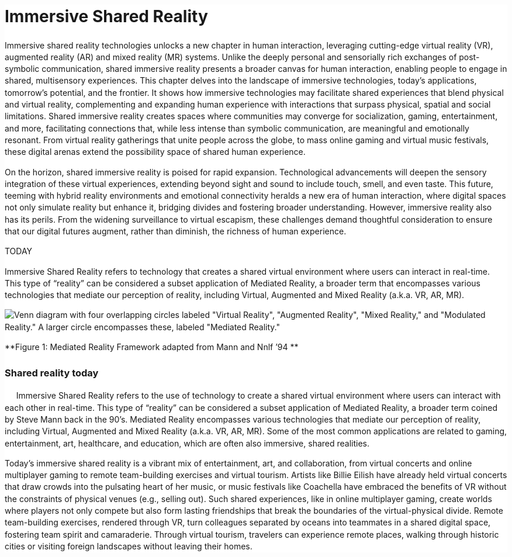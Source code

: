 # Immersive Shared Reality

Immersive shared reality technologies unlocks a new chapter in human interaction, leveraging cutting-edge virtual reality (VR), augmented reality (AR) and mixed reality (MR) systems. Unlike the deeply personal and sensorially rich exchanges of post-symbolic communication, shared immersive reality presents a broader canvas for human interaction, enabling people to engage in shared, multisensory experiences. This chapter delves into the landscape of immersive technologies, today’s applications, tomorrow’s potential, and the frontier. It shows how immersive technologies may facilitate shared experiences that blend physical and virtual reality, complementing and expanding human experience with interactions that surpass physical, spatial and social limitations. Shared immersive reality creates spaces where communities may converge for socialization, gaming, entertainment, and more, facilitating connections that, while less intense than symbolic communication, are meaningful and emotionally resonant. From virtual reality gatherings that unite people across the globe, to mass online gaming and virtual music festivals, these digital arenas extend the possibility space of shared human experience.

On the horizon, shared immersive reality is poised for rapid expansion. Technological advancements will deepen the sensory integration of these virtual experiences, extending beyond sight and sound to include touch, smell, and even taste. This future, teeming with hybrid reality environments and emotional connectivity heralds a new era of human interaction, where digital spaces not only simulate reality but enhance it, bridging divides and fostering broader understanding. However, immersive reality also has its perils. From the widening surveillance to virtual escapism, these challenges demand thoughtful consideration to ensure that our digital futures augment, rather than diminish, the richness of human experience. 

TODAY

Immersive Shared Reality refers to technology that creates a shared virtual environment where users can interact in real-time. This type of “reality” can be considered a subset application of Mediated Reality, a broader term that encompasses various technologies that mediate our perception of reality, including Virtual, Augmented and Mixed Reality (a.k.a. VR, AR, MR). 


<img src="https://raw.githubusercontent.com/pluralitybook/plurality/main/figs/mediatedreality.png" width="100%" alt='Venn diagram with four overlapping circles labeled "Virtual Reality", "Augmented Reality", "Mixed Reality," and "Modulated Reality." A larger circle encompasses these, labeled "Mediated Reality."'>

**Figure 1: Mediated Reality Framework adapted from Mann and Nnlf ’94 **

### Shared reality today

&nbsp;&nbsp;&nbsp;&nbsp; Immersive Shared Reality refers to the use of technology to create a shared virtual environment where users can interact with each other in real-time. This type of “reality” can be considered a subset application of Mediated Reality, a broader term coined by Steve Mann back in the 90’s. Mediated Reality encompasses various technologies that mediate our perception of reality, including Virtual, Augmented and Mixed Reality (a.k.a. VR, AR, MR). Some of the most common applications are related to gaming, entertainment, art, healthcare, and education, which are often also immersive, shared realities.

Today’s immersive shared reality is a vibrant mix of entertainment, art, and collaboration, from virtual concerts and online multiplayer gaming to remote team-building exercises and virtual tourism. Artists like Billie Eilish have already held virtual concerts that draw crowds into the pulsating heart of her music, or music festivals like Coachella have embraced the benefits of VR without the constraints of physical venues (e.g., selling out). Such shared experiences, like in online multiplayer gaming, create worlds where players not only compete but also form lasting friendships that break the boundaries of the virtual-physical divide. Remote team-building exercises, rendered through VR, turn colleagues separated by oceans into teammates in a shared digital space, fostering team spirit and camaraderie. Through virtual tourism, travelers can experience remote places, walking through historic cities or visiting foreign landscapes without leaving their homes.
